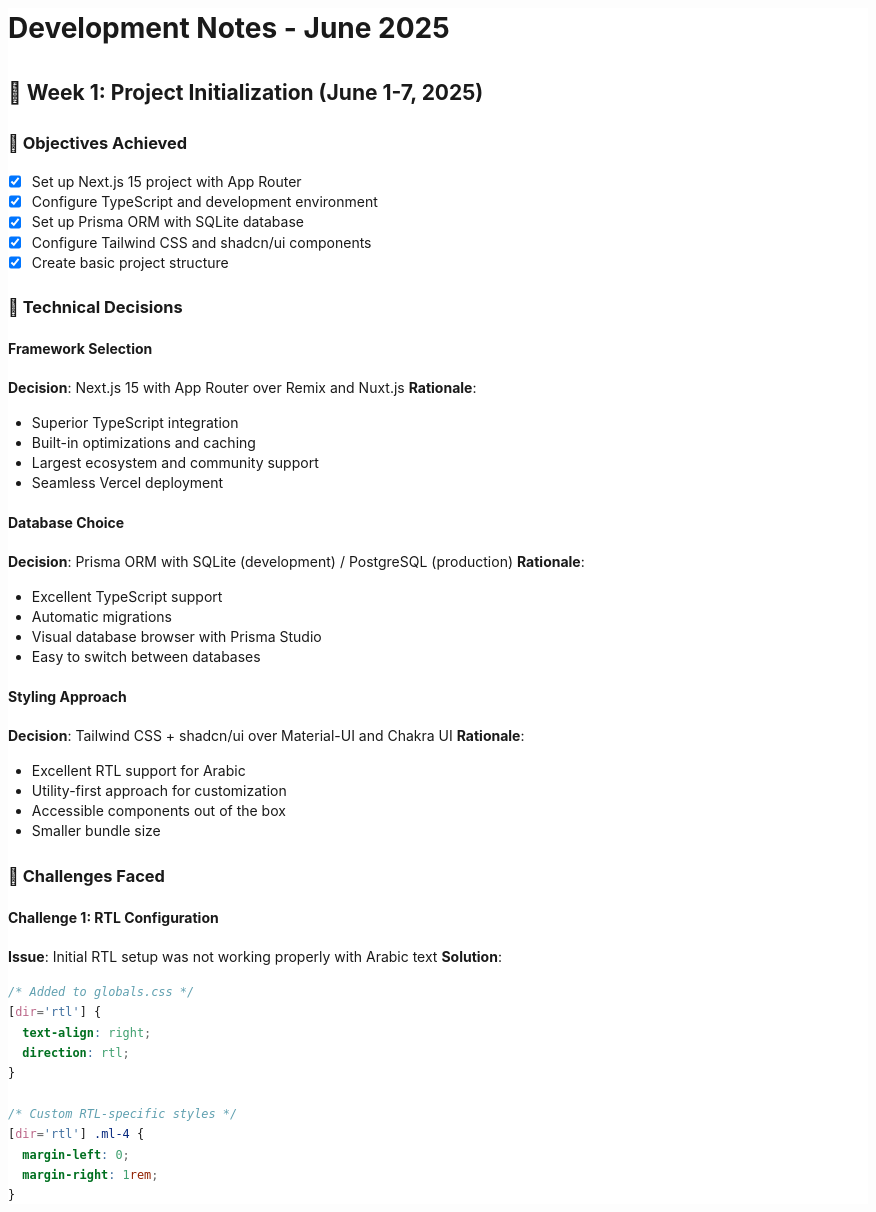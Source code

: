 # Development Notes - June 2025

## 📅 **Week 1: Project Initialization (June 1-7, 2025)**

### 🎯 **Objectives Achieved**
- [x] Set up Next.js 15 project with App Router
- [x] Configure TypeScript and development environment
- [x] Set up Prisma ORM with SQLite database
- [x] Configure Tailwind CSS and shadcn/ui components
- [x] Create basic project structure

### 🔧 **Technical Decisions**

#### Framework Selection
**Decision**: Next.js 15 with App Router over Remix and Nuxt.js
**Rationale**: 
- Superior TypeScript integration
- Built-in optimizations and caching
- Largest ecosystem and community support
- Seamless Vercel deployment

#### Database Choice
**Decision**: Prisma ORM with SQLite (development) / PostgreSQL (production)
**Rationale**:
- Excellent TypeScript support
- Automatic migrations
- Visual database browser with Prisma Studio
- Easy to switch between databases

#### Styling Approach
**Decision**: Tailwind CSS + shadcn/ui over Material-UI and Chakra UI
**Rationale**:
- Excellent RTL support for Arabic
- Utility-first approach for customization
- Accessible components out of the box
- Smaller bundle size

### 🚧 **Challenges Faced**

#### Challenge 1: RTL Configuration
**Issue**: Initial RTL setup was not working properly with Arabic text
**Solution**: 
```css
/* Added to globals.css */
[dir='rtl'] {
  text-align: right;
  direction: rtl;
}

/* Custom RTL-specific styles */
[dir='rtl'] .ml-4 {
  margin-left: 0;
  margin-right: 1rem;
}
```
